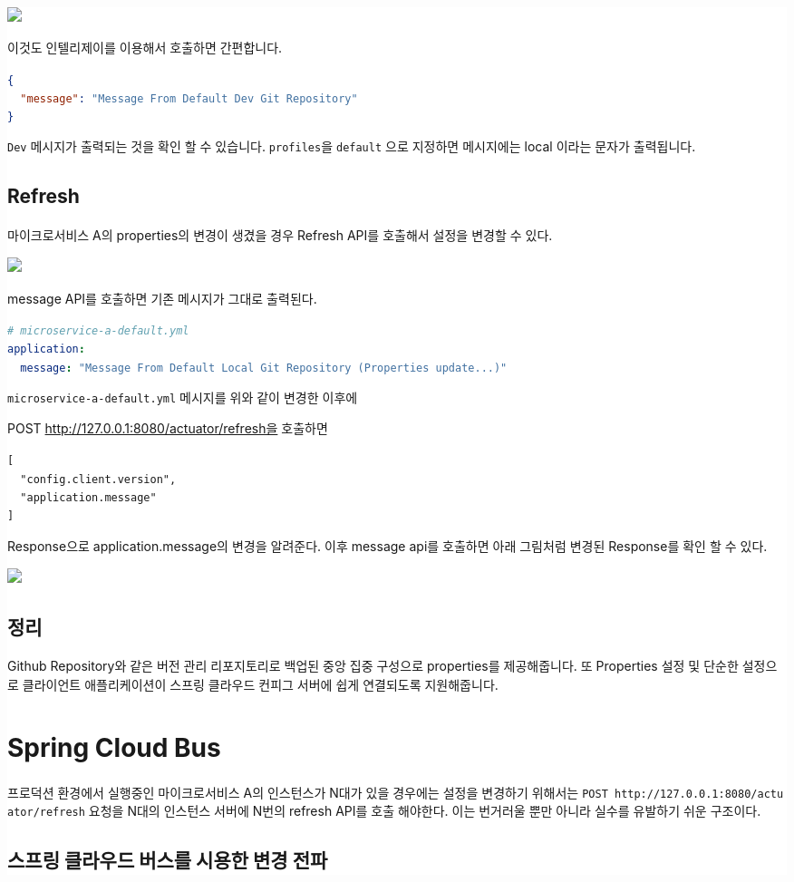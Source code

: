 ![](https://github.com/cheese10yun/msa-study-sample/raw/master/static/message-call.png)

이것도 인텔리제이를 이용해서 호출하면 간편합니다.


```json
{
  "message": "Message From Default Dev Git Repository"
}
```

`Dev` 메시지가 출력되는 것을 확인 할 수 있습니다. `profiles`을 `default` 으로 지정하면 메시지에는 local 이라는 문자가 출력됩니다.


## Refresh
마이크로서비스 A의 properties의 변경이 생겼을 경우 Refresh API를 호출해서 설정을 변경할 수 있다.

![](https://github.com/cheese10yun/msa-study-sample/raw/master/static/json-1.png)

message API를 호출하면 기존 메시지가 그대로 출력된다.


```yml
# microservice-a-default.yml
application:
  message: "Message From Default Local Git Repository (Properties update...)"
```
`microservice-a-default.yml` 메시지를 위와 같이 변경한 이후에 


POST http://127.0.0.1:8080/actuator/refresh을 호출하면

```
[
  "config.client.version",
  "application.message"
]
```

Response으로 application.message의 변경을 알려준다. 이후 message api를 호출하면 아래 그림처럼 변경된 Response를 확인 할 수 있다.

![](https://github.com/cheese10yun/msa-study-sample/raw/master/static/json-2.png)



## 정리
Github Repository와 같은 버전 관리 리포지토리로 백업된 중앙 집중 구성으로 properties를 제공해줍니다. 또 Properties 설정 및 단순한 설정으로 클라이언트 애플리케이션이 스프링 클라우드 컨피그 서버에 쉽게 연결되도록 지원해줍니다.

# Spring Cloud Bus

프로덕션 환경에서 실행중인 마이크로서비스 A의 인스턴스가 N대가 있을 경우에는 설정을 변경하기 위해서는 `POST http://127.0.0.1:8080/actuator/refresh` 요청을 N대의 인스턴스 서버에 N번의 refresh API를 호출 해야한다. 이는 번거러울 뿐만 아니라 실수를 유발하기 쉬운 구조이다.


## 스프링 클라우드 버스를 시용한 변경 전파
